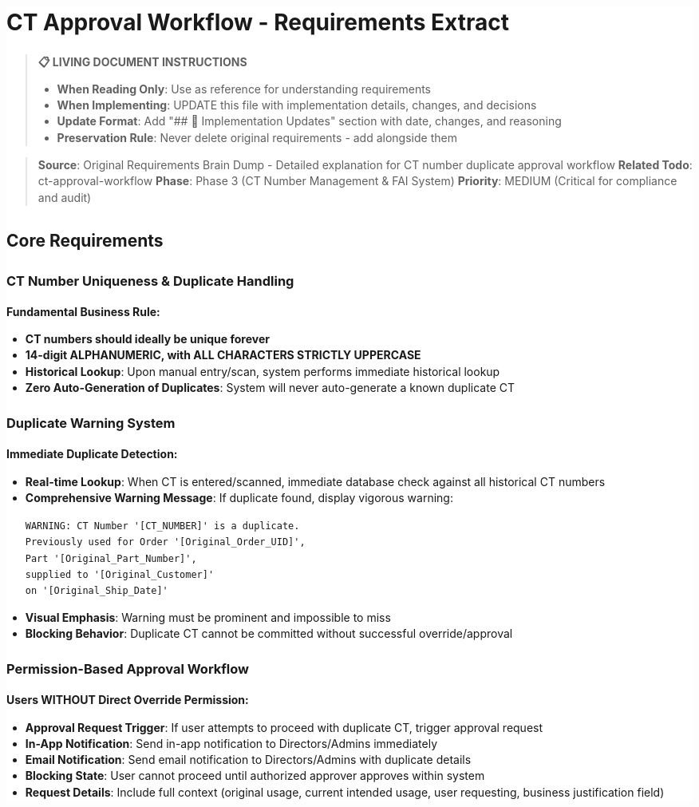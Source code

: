 # CT Approval Workflow - Requirements Extract

> **📋 LIVING DOCUMENT INSTRUCTIONS**
> - **When Reading Only**: Use as reference for understanding requirements
> - **When Implementing**: UPDATE this file with implementation details, changes, and decisions
> - **Update Format**: Add "## 🔄 Implementation Updates" section with date, changes, and reasoning
> - **Preservation Rule**: Never delete original requirements - add alongside them

> **Source**: Original Requirements Brain Dump - Detailed explanation for CT number duplicate approval workflow
> **Related Todo**: ct-approval-workflow
> **Phase**: Phase 3 (CT Number Management & FAI System)
> **Priority**: MEDIUM (Critical for compliance and audit)

## Core Requirements

### CT Number Uniqueness & Duplicate Handling

**Fundamental Business Rule:**
- **CT numbers should ideally be unique forever**
- **14-digit ALPHANUMERIC, with ALL CHARACTERS STRICTLY UPPERCASE**
- **Historical Lookup**: Upon manual entry/scan, system performs immediate historical lookup
- **Zero Auto-Generation of Duplicates**: System will never auto-generate a known duplicate CT

### Duplicate Warning System

**Immediate Duplicate Detection:**
- **Real-time Lookup**: When CT is entered/scanned, immediate database check against all historical CT numbers
- **Comprehensive Warning Message**: If duplicate found, display vigorous warning:
  ```
  WARNING: CT Number '[CT_NUMBER]' is a duplicate. 
  Previously used for Order '[Original_Order_UID]', 
  Part '[Original_Part_Number]', 
  supplied to '[Original_Customer]' 
  on '[Original_Ship_Date]'
  ```
- **Visual Emphasis**: Warning must be prominent and impossible to miss
- **Blocking Behavior**: Duplicate CT cannot be committed without successful override/approval

### Permission-Based Approval Workflow

**Users WITHOUT Direct Override Permission:**
- **Approval Request Trigger**: If user attempts to proceed with duplicate CT, trigger approval request
- **In-App Notification**: Send in-app notification to Directors/Admins immediately
- **Email Notification**: Send email notification to Directors/Admins with duplicate details
- **Blocking State**: User cannot proceed until authorized approver approves within system
- **Request Details**: Include full context (original usage, current intended usage, user requesting, business justification field)
